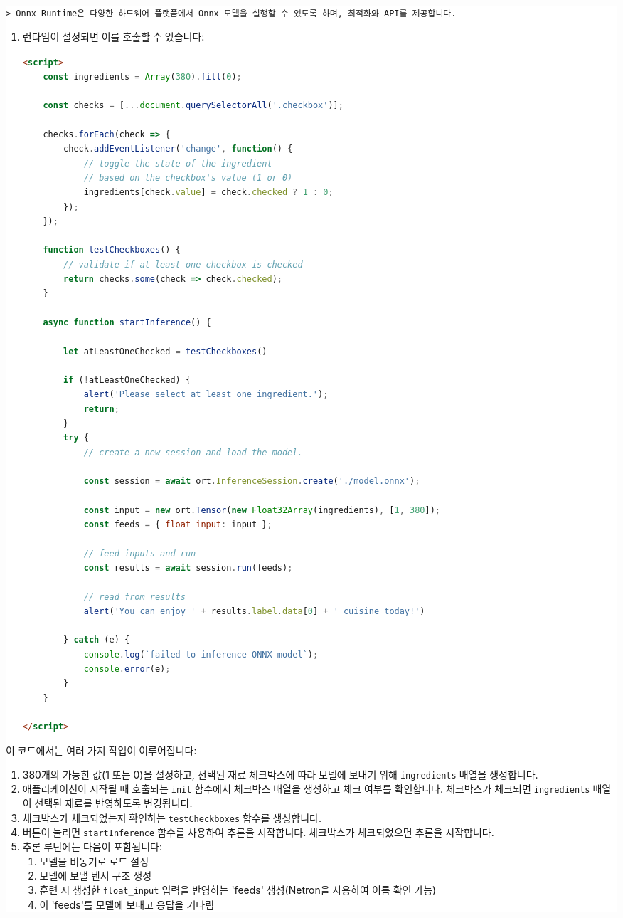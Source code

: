     > Onnx Runtime은 다양한 하드웨어 플랫폼에서 Onnx 모델을 실행할 수 있도록 하며, 최적화와 API를 제공합니다.

1. 런타임이 설정되면 이를 호출할 수 있습니다:

    ```html
    <script>
        const ingredients = Array(380).fill(0);
        
        const checks = [...document.querySelectorAll('.checkbox')];
        
        checks.forEach(check => {
            check.addEventListener('change', function() {
                // toggle the state of the ingredient
                // based on the checkbox's value (1 or 0)
                ingredients[check.value] = check.checked ? 1 : 0;
            });
        });

        function testCheckboxes() {
            // validate if at least one checkbox is checked
            return checks.some(check => check.checked);
        }

        async function startInference() {

            let atLeastOneChecked = testCheckboxes()

            if (!atLeastOneChecked) {
                alert('Please select at least one ingredient.');
                return;
            }
            try {
                // create a new session and load the model.
                
                const session = await ort.InferenceSession.create('./model.onnx');

                const input = new ort.Tensor(new Float32Array(ingredients), [1, 380]);
                const feeds = { float_input: input };

                // feed inputs and run
                const results = await session.run(feeds);

                // read from results
                alert('You can enjoy ' + results.label.data[0] + ' cuisine today!')

            } catch (e) {
                console.log(`failed to inference ONNX model`);
                console.error(e);
            }
        }
               
    </script>
    ```

이 코드에서는 여러 가지 작업이 이루어집니다:

1. 380개의 가능한 값(1 또는 0)을 설정하고, 선택된 재료 체크박스에 따라 모델에 보내기 위해 `ingredients` 배열을 생성합니다.
2. 애플리케이션이 시작될 때 호출되는 `init` 함수에서 체크박스 배열을 생성하고 체크 여부를 확인합니다. 체크박스가 체크되면 `ingredients` 배열이 선택된 재료를 반영하도록 변경됩니다.
3. 체크박스가 체크되었는지 확인하는 `testCheckboxes` 함수를 생성합니다.
4. 버튼이 눌리면 `startInference` 함수를 사용하여 추론을 시작합니다. 체크박스가 체크되었으면 추론을 시작합니다.
5. 추론 루틴에는 다음이 포함됩니다:
   1. 모델을 비동기로 로드 설정
   2. 모델에 보낼 텐서 구조 생성
   3. 훈련 시 생성한 `float_input` 입력을 반영하는 'feeds' 생성(Netron을 사용하여 이름 확인 가능)
   4. 이 'feeds'를 모델에 보내고 응답을 기다림

